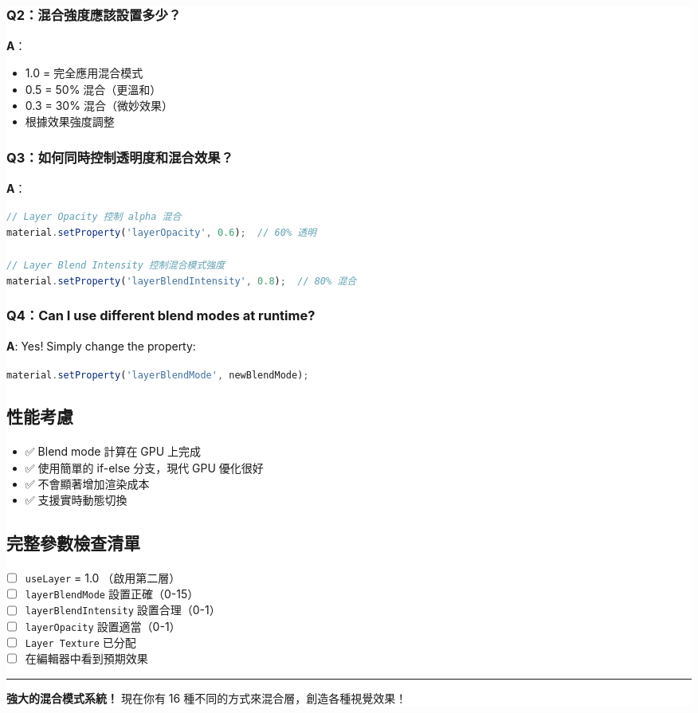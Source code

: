 ### Q2：混合強度應該設置多少？

**A**：
- 1.0 = 完全應用混合模式
- 0.5 = 50% 混合（更溫和）
- 0.3 = 30% 混合（微妙效果）
- 根據效果強度調整

### Q3：如何同時控制透明度和混合效果？

**A**：
```typescript
// Layer Opacity 控制 alpha 混合
material.setProperty('layerOpacity', 0.6);  // 60% 透明

// Layer Blend Intensity 控制混合模式強度
material.setProperty('layerBlendIntensity', 0.8);  // 80% 混合
```

### Q4：Can I use different blend modes at runtime?

**A**: Yes! Simply change the property:
```typescript
material.setProperty('layerBlendMode', newBlendMode);
```

## 性能考慮

- ✅ Blend mode 計算在 GPU 上完成
- ✅ 使用簡單的 if-else 分支，現代 GPU 優化很好
- ✅ 不會顯著增加渲染成本
- ✅ 支援實時動態切換

## 完整參數檢查清單

- [ ] `useLayer` = 1.0 （啟用第二層）
- [ ] `layerBlendMode` 設置正確（0-15）
- [ ] `layerBlendIntensity` 設置合理（0-1）
- [ ] `layerOpacity` 設置適當（0-1）
- [ ] `Layer Texture` 已分配
- [ ] 在編輯器中看到預期效果

---

**強大的混合模式系統！** 現在你有 16 種不同的方式來混合層，創造各種視覺效果！
